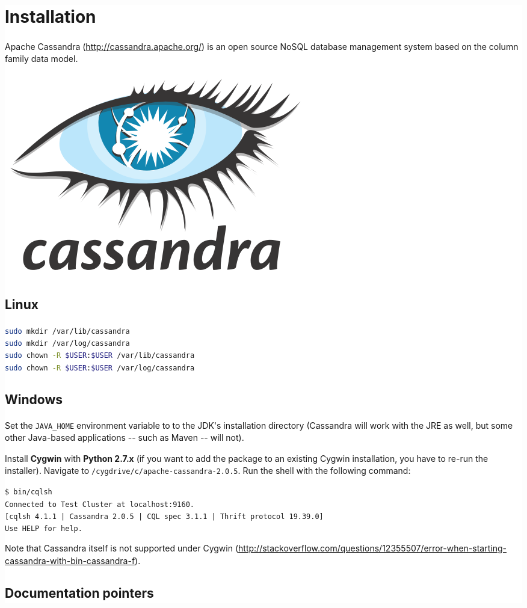 Installation
============

Apache Cassandra (<http://cassandra.apache.org/>) is an open source NoSQL database management system based on the column family data model.

![The logo of Apache Cassandra](img/cassandra/cassandra-logo.png)

Linux
-----

```bash
sudo mkdir /var/lib/cassandra
sudo mkdir /var/log/cassandra
sudo chown -R $USER:$USER /var/lib/cassandra
sudo chown -R $USER:$USER /var/log/cassandra
```

Windows
-------

Set the ``JAVA_HOME`` environment variable to to the JDK's installation directory (Cassandra will work with the JRE as well, but some other Java-based applications -- such as Maven -- will not).

Install **Cygwin** with **Python 2.7.x** (if you want to add the package to an existing Cygwin installation, you have to re-run the installer). Navigate to ``/cygdrive/c/apache-cassandra-2.0.5``. Run the shell with the following command:

```
$ bin/cqlsh
Connected to Test Cluster at localhost:9160.
[cqlsh 4.1.1 | Cassandra 2.0.5 | CQL spec 3.1.1 | Thrift protocol 19.39.0]
Use HELP for help.
```

Note that Cassandra itself is not supported under Cygwin (<http://stackoverflow.com/questions/12355507/error-when-starting-cassandra-with-bin-cassandra-f>).

Documentation pointers
----------------------
